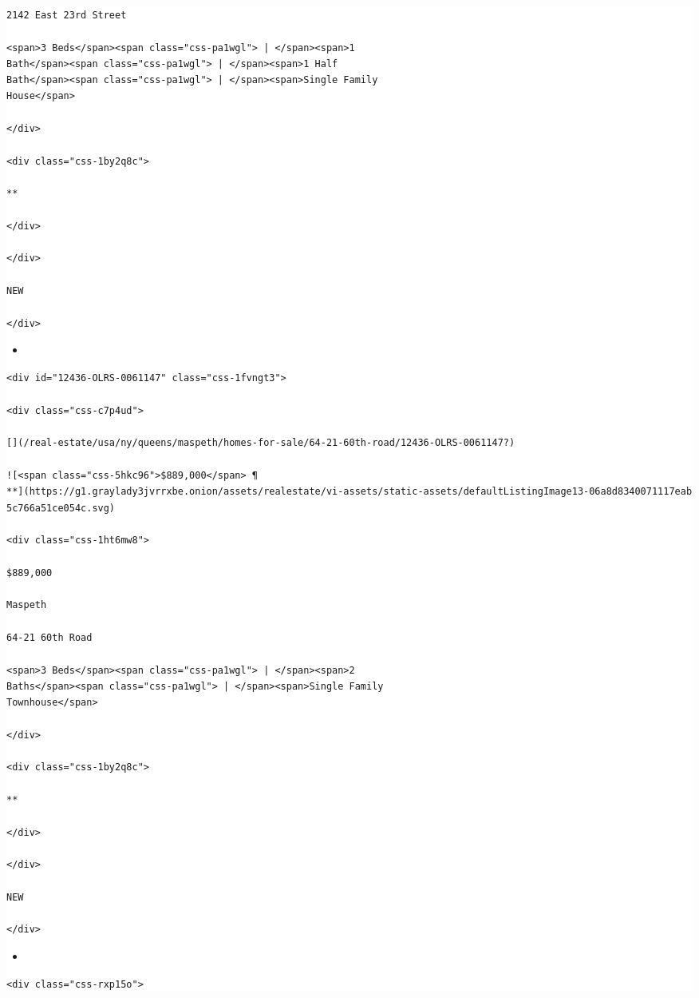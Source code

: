     2142 East 23rd Street
    
    <span>3 Beds</span><span class="css-pa1wgl"> | </span><span>1
    Bath</span><span class="css-pa1wgl"> | </span><span>1 Half
    Bath</span><span class="css-pa1wgl"> | </span><span>Single Family
    House</span>
    
    </div>
    
    <div class="css-1by2q8c">
    
    **
    
    </div>
    
    </div>
    
    NEW
    
    </div>

  - 
    
    <div id="12436-OLRS-0061147" class="css-1fvngt3">
    
    <div class="css-c7p4ud">
    
    [](/real-estate/usa/ny/queens/maspeth/homes-for-sale/64-21-60th-road/12436-OLRS-0061147?)
    
    ![<span class="css-5hkc96">$889,000</span> ¶
    **](https://g1.graylady3jvrrxbe.onion/assets/realestate/vi-assets/static-assets/defaultListingImage13-06a8d8340071117eab5c766a51ce054c.svg)
    
    <div class="css-1ht6mw8">
    
    $889,000
    
    Maspeth
    
    64-21 60th Road
    
    <span>3 Beds</span><span class="css-pa1wgl"> | </span><span>2
    Baths</span><span class="css-pa1wgl"> | </span><span>Single Family
    Townhouse</span>
    
    </div>
    
    <div class="css-1by2q8c">
    
    **
    
    </div>
    
    </div>
    
    NEW
    
    </div>

  - 
    
    <div class="css-rxp15o">
    